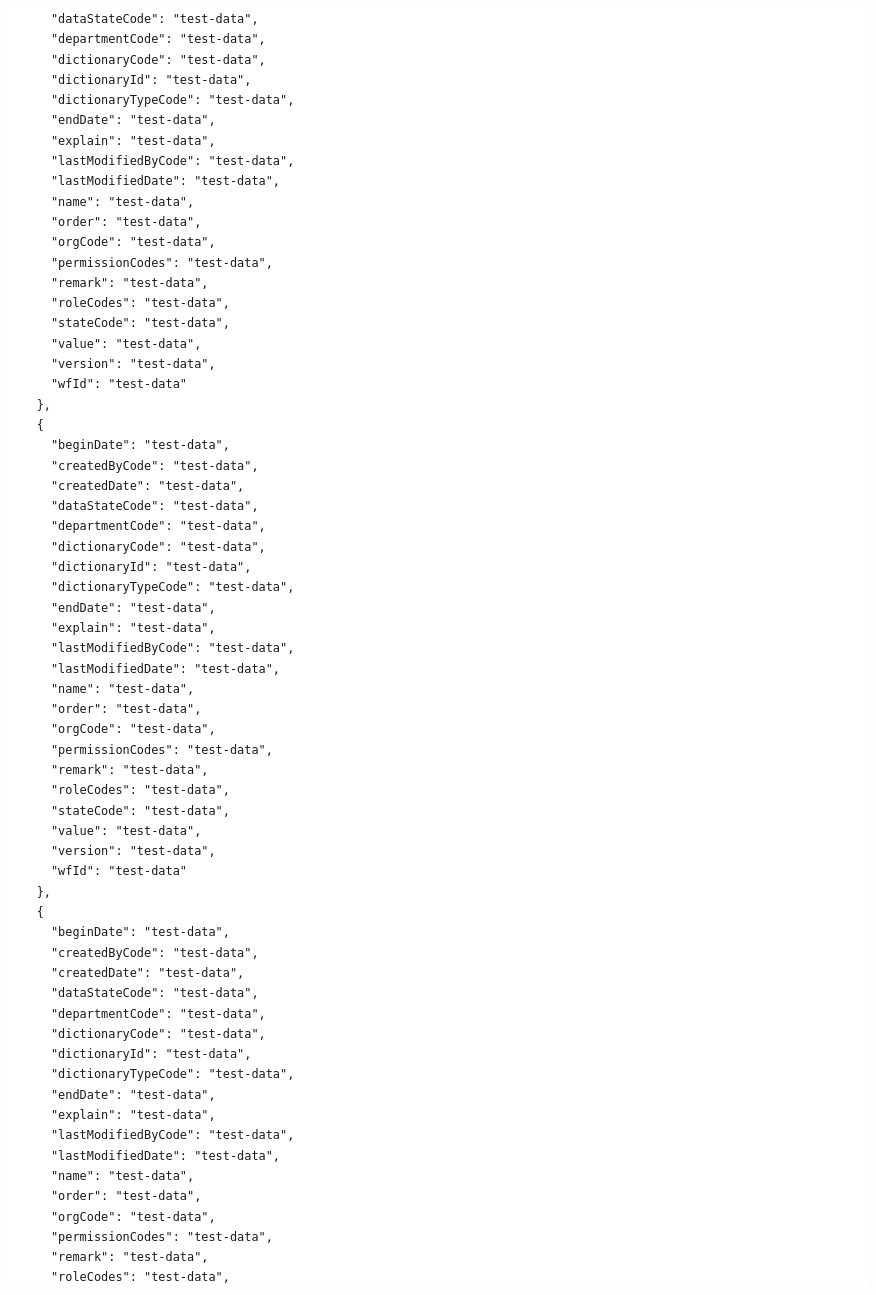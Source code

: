 ```
      "dataStateCode": "test-data",
      "departmentCode": "test-data",
      "dictionaryCode": "test-data",
      "dictionaryId": "test-data",
      "dictionaryTypeCode": "test-data",
      "endDate": "test-data",
      "explain": "test-data",
      "lastModifiedByCode": "test-data",
      "lastModifiedDate": "test-data",
      "name": "test-data",
      "order": "test-data",
      "orgCode": "test-data",
      "permissionCodes": "test-data",
      "remark": "test-data",
      "roleCodes": "test-data",
      "stateCode": "test-data",
      "value": "test-data",
      "version": "test-data",
      "wfId": "test-data"
    },
    {
      "beginDate": "test-data",
      "createdByCode": "test-data",
      "createdDate": "test-data",
      "dataStateCode": "test-data",
      "departmentCode": "test-data",
      "dictionaryCode": "test-data",
      "dictionaryId": "test-data",
      "dictionaryTypeCode": "test-data",
      "endDate": "test-data",
      "explain": "test-data",
      "lastModifiedByCode": "test-data",
      "lastModifiedDate": "test-data",
      "name": "test-data",
      "order": "test-data",
      "orgCode": "test-data",
      "permissionCodes": "test-data",
      "remark": "test-data",
      "roleCodes": "test-data",
      "stateCode": "test-data",
      "value": "test-data",
      "version": "test-data",
      "wfId": "test-data"
    },
    {
      "beginDate": "test-data",
      "createdByCode": "test-data",
      "createdDate": "test-data",
      "dataStateCode": "test-data",
      "departmentCode": "test-data",
      "dictionaryCode": "test-data",
      "dictionaryId": "test-data",
      "dictionaryTypeCode": "test-data",
      "endDate": "test-data",
      "explain": "test-data",
      "lastModifiedByCode": "test-data",
      "lastModifiedDate": "test-data",
      "name": "test-data",
      "order": "test-data",
      "orgCode": "test-data",
      "permissionCodes": "test-data",
      "remark": "test-data",
      "roleCodes": "test-data",
```